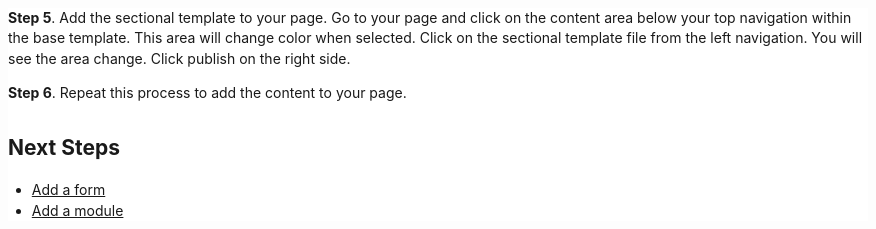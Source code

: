 **Step 5**.	Add the sectional template to your page. Go to your page and click on the content area below your top navigation within the base template. This area will change color when selected. Click on the sectional template file from the left navigation. You will see the area change. Click publish on the right side.

**Step 6**.	Repeat this process to add the content to your page.

## Next Steps

- <a href="/workspace/forms/add-form/">Add a form</a>
- <a href="/workspace/modules/add-module/">Add a module</a>

